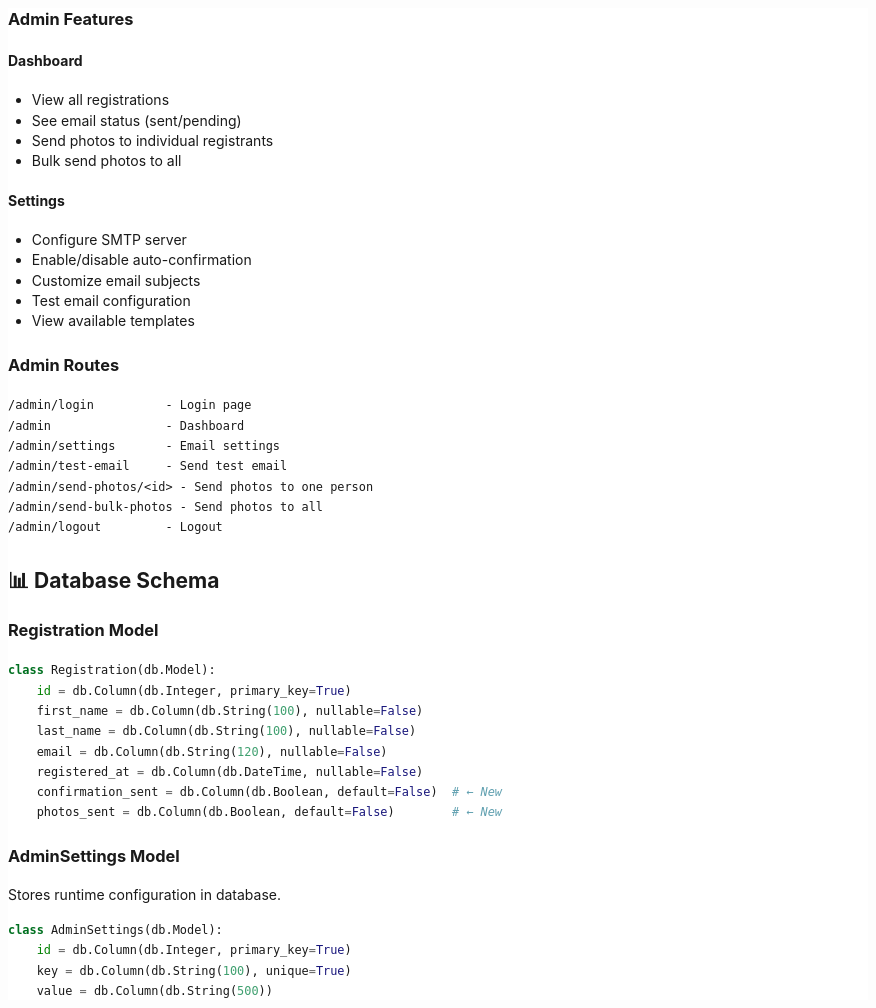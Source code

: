 ### Admin Features

#### Dashboard
- View all registrations
- See email status (sent/pending)
- Send photos to individual registrants
- Bulk send photos to all

#### Settings
- Configure SMTP server
- Enable/disable auto-confirmation
- Customize email subjects
- Test email configuration
- View available templates

### Admin Routes

```
/admin/login          - Login page
/admin                - Dashboard
/admin/settings       - Email settings
/admin/test-email     - Send test email
/admin/send-photos/<id> - Send photos to one person
/admin/send-bulk-photos - Send photos to all
/admin/logout         - Logout
```

## 📊 Database Schema

### Registration Model

```python
class Registration(db.Model):
    id = db.Column(db.Integer, primary_key=True)
    first_name = db.Column(db.String(100), nullable=False)
    last_name = db.Column(db.String(100), nullable=False)
    email = db.Column(db.String(120), nullable=False)
    registered_at = db.Column(db.DateTime, nullable=False)
    confirmation_sent = db.Column(db.Boolean, default=False)  # ← New
    photos_sent = db.Column(db.Boolean, default=False)        # ← New
```

### AdminSettings Model

Stores runtime configuration in database.

```python
class AdminSettings(db.Model):
    id = db.Column(db.Integer, primary_key=True)
    key = db.Column(db.String(100), unique=True)
    value = db.Column(db.String(500))
```
